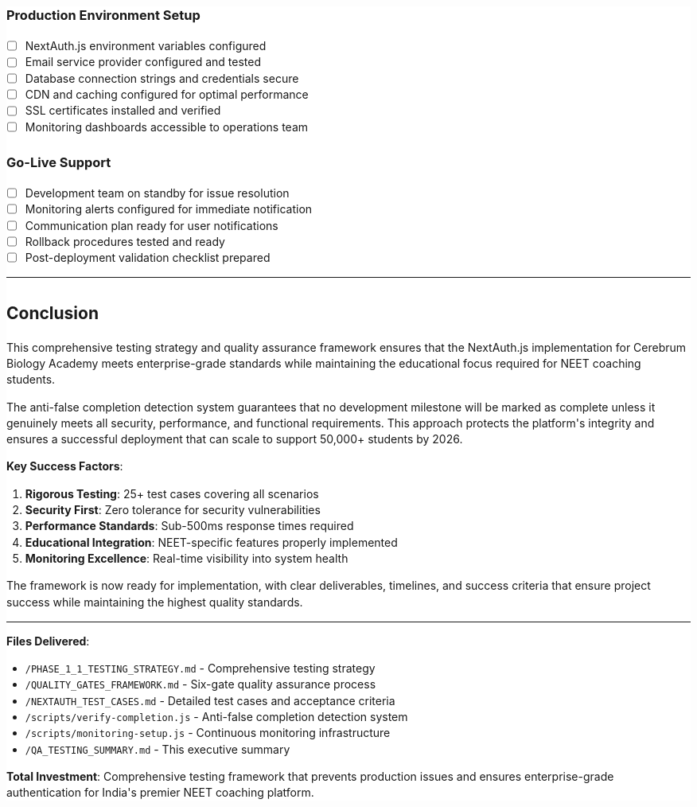 ### **Production Environment Setup**

- [ ] NextAuth.js environment variables configured
- [ ] Email service provider configured and tested
- [ ] Database connection strings and credentials secure
- [ ] CDN and caching configured for optimal performance
- [ ] SSL certificates installed and verified
- [ ] Monitoring dashboards accessible to operations team

### **Go-Live Support**

- [ ] Development team on standby for issue resolution
- [ ] Monitoring alerts configured for immediate notification
- [ ] Communication plan ready for user notifications
- [ ] Rollback procedures tested and ready
- [ ] Post-deployment validation checklist prepared

---

## Conclusion

This comprehensive testing strategy and quality assurance framework ensures that the NextAuth.js implementation for Cerebrum Biology Academy meets enterprise-grade standards while maintaining the educational focus required for NEET coaching students.

The anti-false completion detection system guarantees that no development milestone will be marked as complete unless it genuinely meets all security, performance, and functional requirements. This approach protects the platform's integrity and ensures a successful deployment that can scale to support 50,000+ students by 2026.

**Key Success Factors**:

1. **Rigorous Testing**: 25+ test cases covering all scenarios
2. **Security First**: Zero tolerance for security vulnerabilities
3. **Performance Standards**: Sub-500ms response times required
4. **Educational Integration**: NEET-specific features properly implemented
5. **Monitoring Excellence**: Real-time visibility into system health

The framework is now ready for implementation, with clear deliverables, timelines, and success criteria that ensure project success while maintaining the highest quality standards.

---

**Files Delivered**:

- `/PHASE_1_1_TESTING_STRATEGY.md` - Comprehensive testing strategy
- `/QUALITY_GATES_FRAMEWORK.md` - Six-gate quality assurance process
- `/NEXTAUTH_TEST_CASES.md` - Detailed test cases and acceptance criteria
- `/scripts/verify-completion.js` - Anti-false completion detection system
- `/scripts/monitoring-setup.js` - Continuous monitoring infrastructure
- `/QA_TESTING_SUMMARY.md` - This executive summary

**Total Investment**: Comprehensive testing framework that prevents production issues and ensures enterprise-grade authentication for India's premier NEET coaching platform.
